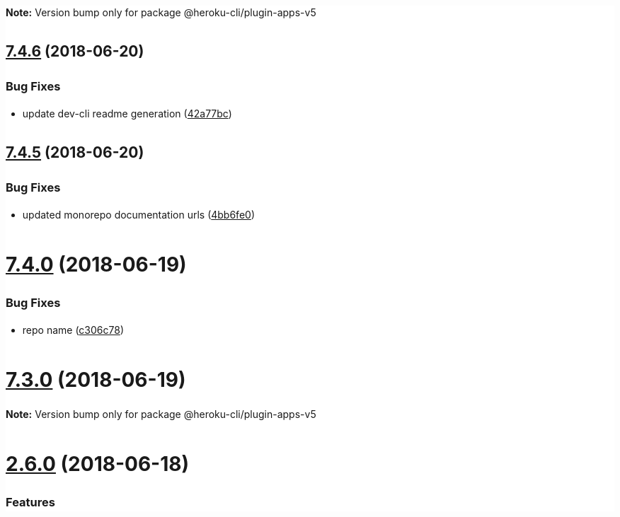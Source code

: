 


**Note:** Version bump only for package @heroku-cli/plugin-apps-v5

<a name="7.4.6"></a>
## [7.4.6](https://github.com/heroku/cli/compare/v7.4.5...v7.4.6) (2018-06-20)


### Bug Fixes

* update dev-cli readme generation ([42a77bc](https://github.com/heroku/cli/commit/42a77bc))




<a name="7.4.5"></a>
## [7.4.5](https://github.com/heroku/cli/compare/v7.4.4...v7.4.5) (2018-06-20)


### Bug Fixes

* updated monorepo documentation urls ([4bb6fe0](https://github.com/heroku/cli/commit/4bb6fe0))




<a name="7.4.0"></a>
# [7.4.0](https://github.com/heroku/cli/compare/v7.3.0...v7.4.0) (2018-06-19)


### Bug Fixes

* repo name ([c306c78](https://github.com/heroku/cli/commit/c306c78))




<a name="7.3.0"></a>
# [7.3.0](https://github.com/heroku/heroku-apps/compare/v7.2.0...v7.3.0) (2018-06-19)




**Note:** Version bump only for package @heroku-cli/plugin-apps-v5

<a name="2.6.0"></a>
# [2.6.0](https://github.com/heroku/heroku-apps/compare/v2.5.10...v2.6.0) (2018-06-18)


### Features
